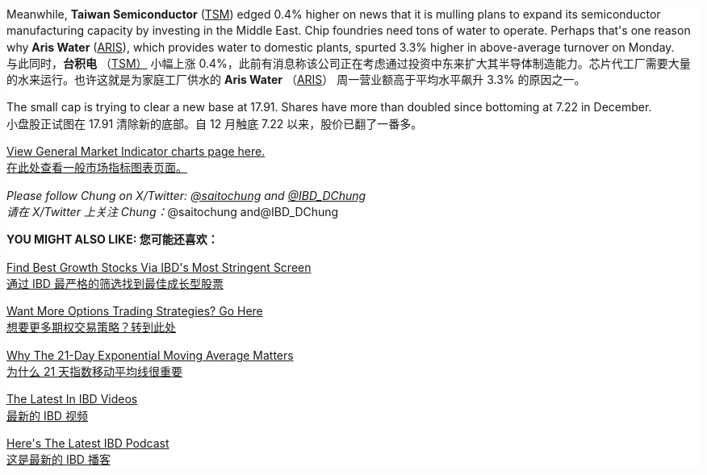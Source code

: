 
Meanwhile, **Taiwan Semiconductor** ([TSM](https://research.investors.com/quote.aspx?symbol=TSM)) edged 0.4% higher on news that it is mulling plans to expand its semiconductor manufacturing capacity by investing in the Middle East. Chip foundries need tons of water to operate. Perhaps that's one reason why **Aris Water** ([ARIS](https://research.investors.com/quote.aspx?symbol=ARIS)), which provides water to domestic plants, spurted 3.3% higher in above-average turnover on Monday.  
与此同时，**台积电** （[TSM）](https://research.investors.com/quote.aspx?symbol=TSM) 小幅上涨 0.4%，此前有消息称该公司正在考虑通过投资中东来扩大其半导体制造能力。芯片代工厂需要大量的水来运行。也许这就是为家庭工厂供水的 **Aris Water** （[ARIS](https://research.investors.com/quote.aspx?symbol=ARIS)） 周一营业额高于平均水平飙升 3.3% 的原因之一。


The small cap is trying to clear a new base at 17.91. Shares have more than doubled since bottoming at 7.22 in December.  
小盘股正试图在 17.91 清除新的底部。自 12 月触底 7.22 以来，股价已翻了一番多。


[View General Market Indicator charts page here.  
在此处查看一般市场指标图表页面。](https://www.investors.com/wp-content/uploads/2024/09/DailyGMI_092324.pdf)


*Please follow Chung on X/Twitter:* [*@saitochung*](https://twitter.com/SaitoChung) *and* [*@IBD\_DChung*](https://twitter.com/IBD_DChung)  
*请在 X/Twitter 上关注 Chung：*@saitochung and@IBD\_DChung


**YOU MIGHT ALSO LIKE: 您可能还喜欢：**


[Find Best Growth Stocks Via IBD's Most Stringent Screen  
通过 IBD 最严格的筛选找到最佳成长型股票](https://research.investors.com/stock-lists/sector-leaders)


[Want More Options Trading Strategies? Go Here  
想要更多期权交易策略？转到此处](https://www.investors.com/category/research/options/)


[Why The 21-Day Exponential Moving Average Matters  
为什么 21 天指数移动平均线很重要](https://www.investors.com/how-to-invest/investors-corner/what-is-the-21-day-exponential-moving-average/)


[The Latest In IBD Videos  
最新的 IBD 视频](https://www.investors.com/ibd-videos)


[Here's The Latest IBD Podcast  
这是最新的 IBD 播客](https://get.investors.com/podcast/?src=A00511A)




